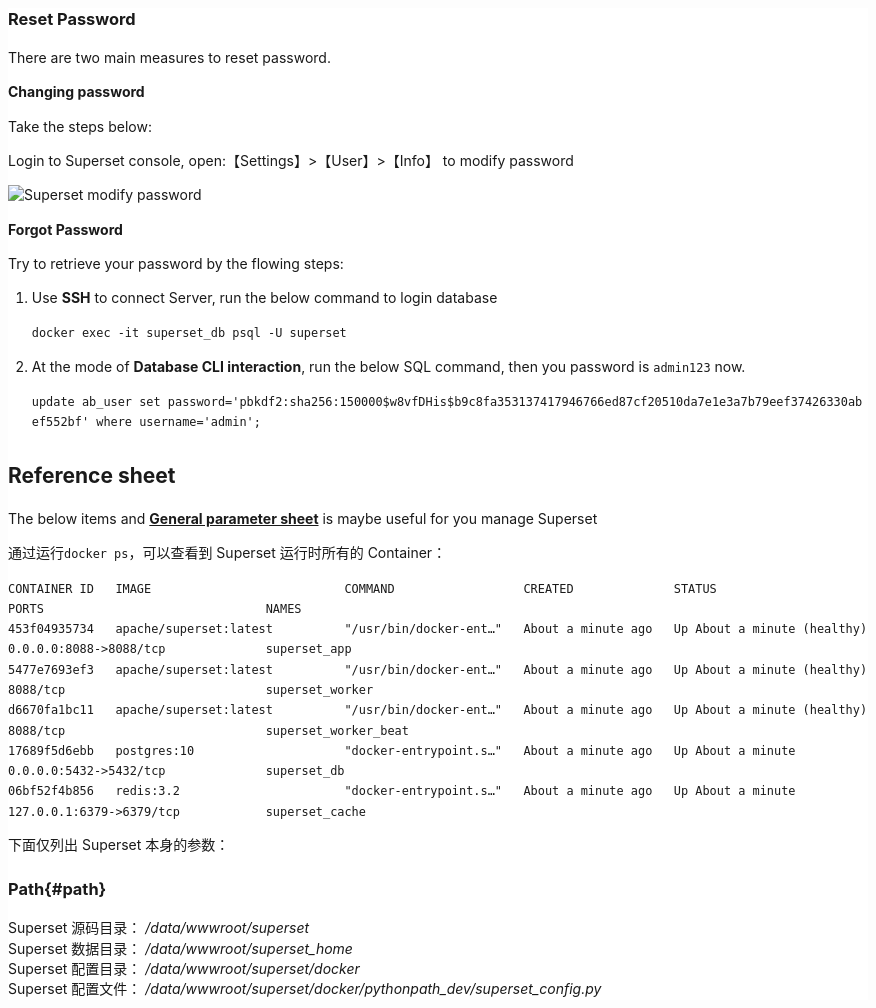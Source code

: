 ### Reset Password

There are two main measures to reset password.

**Changing password**

Take the steps below:

Login to Superset console, open:【Settings】>【User】>【Info】 to modify password

![Superset modify password](https://libs.websoft9.com/Websoft9/DocsPicture/en/superset/superset-resetpw-websoft9.png)


**Forgot Password**

Try to retrieve your password by the flowing steps:  

1. Use **SSH** to connect Server, run the below command to login database
   ```
   docker exec -it superset_db psql -U superset
   ```

2. At the mode of **Database CLI interaction**, run the below SQL command, then you password is `admin123` now.
   ```
   update ab_user set password='pbkdf2:sha256:150000$w8vfDHis$b9c8fa353137417946766ed87cf20510da7e1e3a7b79eef37426330abef552bf' where username='admin';
   ```

## Reference sheet

The below items and **[General parameter sheet](./administrator/parameter)** is maybe useful for you manage Superset

通过运行`docker ps`，可以查看到 Superset 运行时所有的 Container：

```
CONTAINER ID   IMAGE                           COMMAND                  CREATED              STATUS                                 PORTS                               NAMES
453f04935734   apache/superset:latest          "/usr/bin/docker-ent…"   About a minute ago   Up About a minute (healthy)            0.0.0.0:8088->8088/tcp              superset_app
5477e7693ef3   apache/superset:latest          "/usr/bin/docker-ent…"   About a minute ago   Up About a minute (healthy)            8088/tcp                            superset_worker
d6670fa1bc11   apache/superset:latest          "/usr/bin/docker-ent…"   About a minute ago   Up About a minute (healthy)            8088/tcp                            superset_worker_beat
17689f5d6ebb   postgres:10                     "docker-entrypoint.s…"   About a minute ago   Up About a minute                      0.0.0.0:5432->5432/tcp              superset_db
06bf52f4b856   redis:3.2                       "docker-entrypoint.s…"   About a minute ago   Up About a minute                      127.0.0.1:6379->6379/tcp            superset_cache
```

下面仅列出 Superset 本身的参数：

### Path{#path}

Superset 源码目录： */data/wwwroot/superset*  
Superset 数据目录： */data/wwwroot/superset_home*  
Superset 配置目录： */data/wwwroot/superset/docker*  
Superset 配置文件： */data/wwwroot/superset/docker/pythonpath_dev/superset_config.py*
